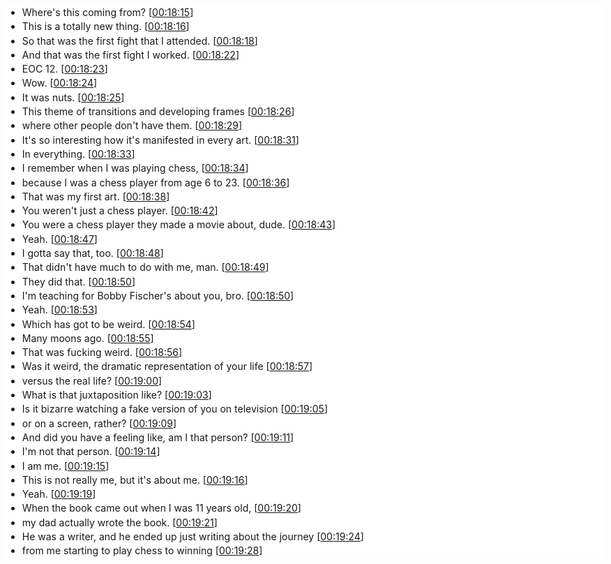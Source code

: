 *  Where's this coming from? [[00:18:15](https://www.youtube.com/watch?v=xsqbdBiidWE&t=1095.24s)]
*  This is a totally new thing. [[00:18:16](https://www.youtube.com/watch?v=xsqbdBiidWE&t=1096.52s)]
*  So that was the first fight that I attended. [[00:18:18](https://www.youtube.com/watch?v=xsqbdBiidWE&t=1098.9199999999998s)]
*  And that was the first fight I worked. [[00:18:22](https://www.youtube.com/watch?v=xsqbdBiidWE&t=1102.0s)]
*  EOC 12. [[00:18:23](https://www.youtube.com/watch?v=xsqbdBiidWE&t=1103.72s)]
*  Wow. [[00:18:24](https://www.youtube.com/watch?v=xsqbdBiidWE&t=1104.68s)]
*  It was nuts. [[00:18:25](https://www.youtube.com/watch?v=xsqbdBiidWE&t=1105.3600000000001s)]
*  This theme of transitions and developing frames [[00:18:26](https://www.youtube.com/watch?v=xsqbdBiidWE&t=1106.16s)]
*  where other people don't have them. [[00:18:29](https://www.youtube.com/watch?v=xsqbdBiidWE&t=1109.76s)]
*  It's so interesting how it's manifested in every art. [[00:18:31](https://www.youtube.com/watch?v=xsqbdBiidWE&t=1111.28s)]
*  In everything. [[00:18:33](https://www.youtube.com/watch?v=xsqbdBiidWE&t=1113.72s)]
*  I remember when I was playing chess, [[00:18:34](https://www.youtube.com/watch?v=xsqbdBiidWE&t=1114.72s)]
*  because I was a chess player from age 6 to 23. [[00:18:36](https://www.youtube.com/watch?v=xsqbdBiidWE&t=1116.76s)]
*  That was my first art. [[00:18:38](https://www.youtube.com/watch?v=xsqbdBiidWE&t=1118.96s)]
*  You weren't just a chess player. [[00:18:42](https://www.youtube.com/watch?v=xsqbdBiidWE&t=1122.64s)]
*  You were a chess player they made a movie about, dude. [[00:18:43](https://www.youtube.com/watch?v=xsqbdBiidWE&t=1123.76s)]
*  Yeah. [[00:18:47](https://www.youtube.com/watch?v=xsqbdBiidWE&t=1127.04s)]
*  I gotta say that, too. [[00:18:48](https://www.youtube.com/watch?v=xsqbdBiidWE&t=1128.04s)]
*  That didn't have much to do with me, man. [[00:18:49](https://www.youtube.com/watch?v=xsqbdBiidWE&t=1129.04s)]
*  They did that. [[00:18:50](https://www.youtube.com/watch?v=xsqbdBiidWE&t=1130.3600000000001s)]
*  I'm teaching for Bobby Fischer's about you, bro. [[00:18:50](https://www.youtube.com/watch?v=xsqbdBiidWE&t=1130.88s)]
*  Yeah. [[00:18:53](https://www.youtube.com/watch?v=xsqbdBiidWE&t=1133.2800000000002s)]
*  Which has got to be weird. [[00:18:54](https://www.youtube.com/watch?v=xsqbdBiidWE&t=1134.2800000000002s)]
*  Many moons ago. [[00:18:55](https://www.youtube.com/watch?v=xsqbdBiidWE&t=1135.2800000000002s)]
*  That was fucking weird. [[00:18:56](https://www.youtube.com/watch?v=xsqbdBiidWE&t=1136.2800000000002s)]
*  Was it weird, the dramatic representation of your life [[00:18:57](https://www.youtube.com/watch?v=xsqbdBiidWE&t=1137.2800000000002s)]
*  versus the real life? [[00:19:00](https://www.youtube.com/watch?v=xsqbdBiidWE&t=1140.16s)]
*  What is that juxtaposition like? [[00:19:03](https://www.youtube.com/watch?v=xsqbdBiidWE&t=1143.3200000000002s)]
*  Is it bizarre watching a fake version of you on television [[00:19:05](https://www.youtube.com/watch?v=xsqbdBiidWE&t=1145.2s)]
*  or on a screen, rather? [[00:19:09](https://www.youtube.com/watch?v=xsqbdBiidWE&t=1149.8000000000002s)]
*  And did you have a feeling like, am I that person? [[00:19:11](https://www.youtube.com/watch?v=xsqbdBiidWE&t=1151.64s)]
*  I'm not that person. [[00:19:14](https://www.youtube.com/watch?v=xsqbdBiidWE&t=1154.24s)]
*  I am me. [[00:19:15](https://www.youtube.com/watch?v=xsqbdBiidWE&t=1155.2800000000002s)]
*  This is not really me, but it's about me. [[00:19:16](https://www.youtube.com/watch?v=xsqbdBiidWE&t=1156.4s)]
*  Yeah. [[00:19:19](https://www.youtube.com/watch?v=xsqbdBiidWE&t=1159.0400000000002s)]
*  When the book came out when I was 11 years old, [[00:19:20](https://www.youtube.com/watch?v=xsqbdBiidWE&t=1160.04s)]
*  my dad actually wrote the book. [[00:19:21](https://www.youtube.com/watch?v=xsqbdBiidWE&t=1161.76s)]
*  He was a writer, and he ended up just writing about the journey [[00:19:24](https://www.youtube.com/watch?v=xsqbdBiidWE&t=1164.36s)]
*  from me starting to play chess to winning [[00:19:28](https://www.youtube.com/watch?v=xsqbdBiidWE&t=1168.24s)]